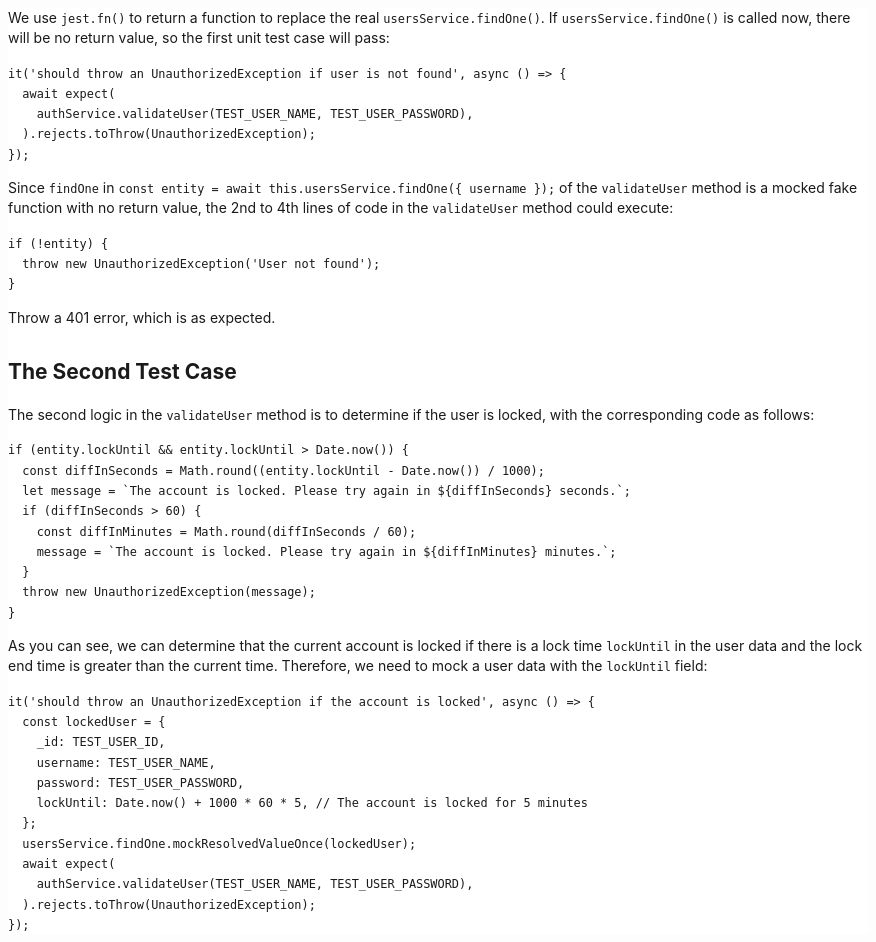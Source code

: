 We use `jest.fn()` to return a function to replace the real `usersService.findOne()`. If `usersService.findOne()` is called now, there will be no return value, so the first unit test case will pass:  

```
it('should throw an UnauthorizedException if user is not found', async () => {
  await expect(
    authService.validateUser(TEST_USER_NAME, TEST_USER_PASSWORD),
  ).rejects.toThrow(UnauthorizedException);
});
```

Since `findOne` in `const entity = await this.usersService.findOne({ username });` of the `validateUser` method is a mocked fake function with no return value, the 2nd to 4th lines of code in the `validateUser` method could execute:  

```
if (!entity) {
  throw new UnauthorizedException('User not found');
}
```

Throw a 401 error, which is as expected.

## The Second Test Case

The second logic in the `validateUser` method is to determine if the user is locked, with the corresponding code as follows:  

```
if (entity.lockUntil && entity.lockUntil > Date.now()) {
  const diffInSeconds = Math.round((entity.lockUntil - Date.now()) / 1000);
  let message = `The account is locked. Please try again in ${diffInSeconds} seconds.`;
  if (diffInSeconds > 60) {
    const diffInMinutes = Math.round(diffInSeconds / 60);
    message = `The account is locked. Please try again in ${diffInMinutes} minutes.`;
  }
  throw new UnauthorizedException(message);
}
```

As you can see, we can determine that the current account is locked if there is a lock time `lockUntil` in the user data and the lock end time is greater than the current time. Therefore, we need to mock a user data with the `lockUntil` field:  

```
it('should throw an UnauthorizedException if the account is locked', async () => {
  const lockedUser = {
    _id: TEST_USER_ID,
    username: TEST_USER_NAME,
    password: TEST_USER_PASSWORD,
    lockUntil: Date.now() + 1000 * 60 * 5, // The account is locked for 5 minutes
  };
  usersService.findOne.mockResolvedValueOnce(lockedUser);
  await expect(
    authService.validateUser(TEST_USER_NAME, TEST_USER_PASSWORD),
  ).rejects.toThrow(UnauthorizedException);
});
```
